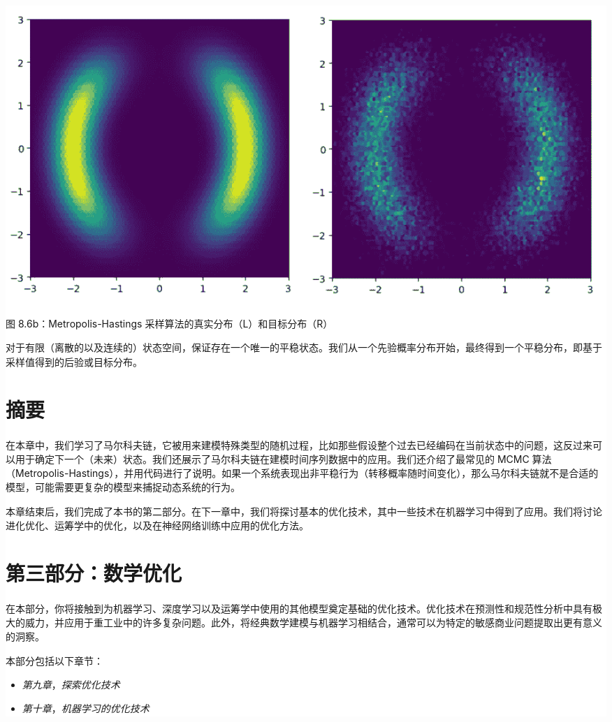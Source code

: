 ![图 8.6b：Metropolis-Hastings 采样算法的真实分布（L）和目标分布（R）](img/Figure_08_07_B18943.jpg)

图 8.6b：Metropolis-Hastings 采样算法的真实分布（L）和目标分布（R）

对于有限（离散的以及连续的）状态空间，保证存在一个唯一的平稳状态。我们从一个先验概率分布开始，最终得到一个平稳分布，即基于采样值得到的后验或目标分布。

# 摘要

在本章中，我们学习了马尔科夫链，它被用来建模特殊类型的随机过程，比如那些假设整个过去已经编码在当前状态中的问题，这反过来可以用于确定下一个（未来）状态。我们还展示了马尔科夫链在建模时间序列数据中的应用。我们还介绍了最常见的 MCMC 算法（Metropolis-Hastings），并用代码进行了说明。如果一个系统表现出非平稳行为（转移概率随时间变化），那么马尔科夫链就不是合适的模型，可能需要更复杂的模型来捕捉动态系统的行为。

本章结束后，我们完成了本书的第二部分。在下一章中，我们将探讨基本的优化技术，其中一些技术在机器学习中得到了应用。我们将讨论进化优化、运筹学中的优化，以及在神经网络训练中应用的优化方法。

# 第三部分：数学优化

在本部分，你将接触到为机器学习、深度学习以及运筹学中使用的其他模型奠定基础的优化技术。优化技术在预测性和规范性分析中具有极大的威力，并应用于重工业中的许多复杂问题。此外，将经典数学建模与机器学习相结合，通常可以为特定的敏感商业问题提取出更有意义的洞察。

本部分包括以下章节：

+   *第九章*，*探索优化技术*

+   *第十章*，*机器学习的优化技术*
